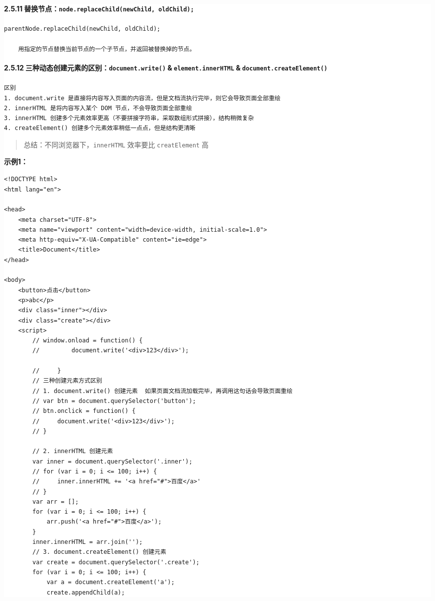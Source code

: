 #### 2.5.11 替换节点：`node.replaceChild(newChild, oldChild);`

```:no-line-numbers
parentNode.replaceChild(newChild, oldChild);

    用指定的节点替换当前节点的一个子节点，并返回被替换掉的节点。
```

#### 2.5.12 三种动态创建元素的区别：`document.write()` & `element.innerHTML` & `document.createElement()`

```:no-line-numbers
区别
1. document.write 是直接将内容写入页面的内容流，但是文档流执行完毕，则它会导致页面全部重绘
2. innerHTML 是将内容写入某个 DOM 节点，不会导致页面全部重绘
3. innerHTML 创建多个元素效率更高（不要拼接字符串，采取数组形式拼接），结构稍微复杂
4. createElement() 创建多个元素效率稍低一点点，但是结构更清晰
```

> 总结：不同浏览器下，`innerHTML` 效率要比 `creatElement` 高

**示例1：**

```html:no-line-numbers
<!DOCTYPE html>
<html lang="en">

<head>
    <meta charset="UTF-8">
    <meta name="viewport" content="width=device-width, initial-scale=1.0">
    <meta http-equiv="X-UA-Compatible" content="ie=edge">
    <title>Document</title>
</head>

<body>
    <button>点击</button>
    <p>abc</p>
    <div class="inner"></div>
    <div class="create"></div>
    <script>
        // window.onload = function() {
        //         document.write('<div>123</div>');

        //     }
        // 三种创建元素方式区别 
        // 1. document.write() 创建元素  如果页面文档流加载完毕，再调用这句话会导致页面重绘
        // var btn = document.querySelector('button');
        // btn.onclick = function() {
        //     document.write('<div>123</div>');
        // }

        // 2. innerHTML 创建元素
        var inner = document.querySelector('.inner');
        // for (var i = 0; i <= 100; i++) {
        //     inner.innerHTML += '<a href="#">百度</a>'
        // }
        var arr = [];
        for (var i = 0; i <= 100; i++) {
            arr.push('<a href="#">百度</a>');
        }
        inner.innerHTML = arr.join('');
        // 3. document.createElement() 创建元素
        var create = document.querySelector('.create');
        for (var i = 0; i <= 100; i++) {
            var a = document.createElement('a');
            create.appendChild(a);
```